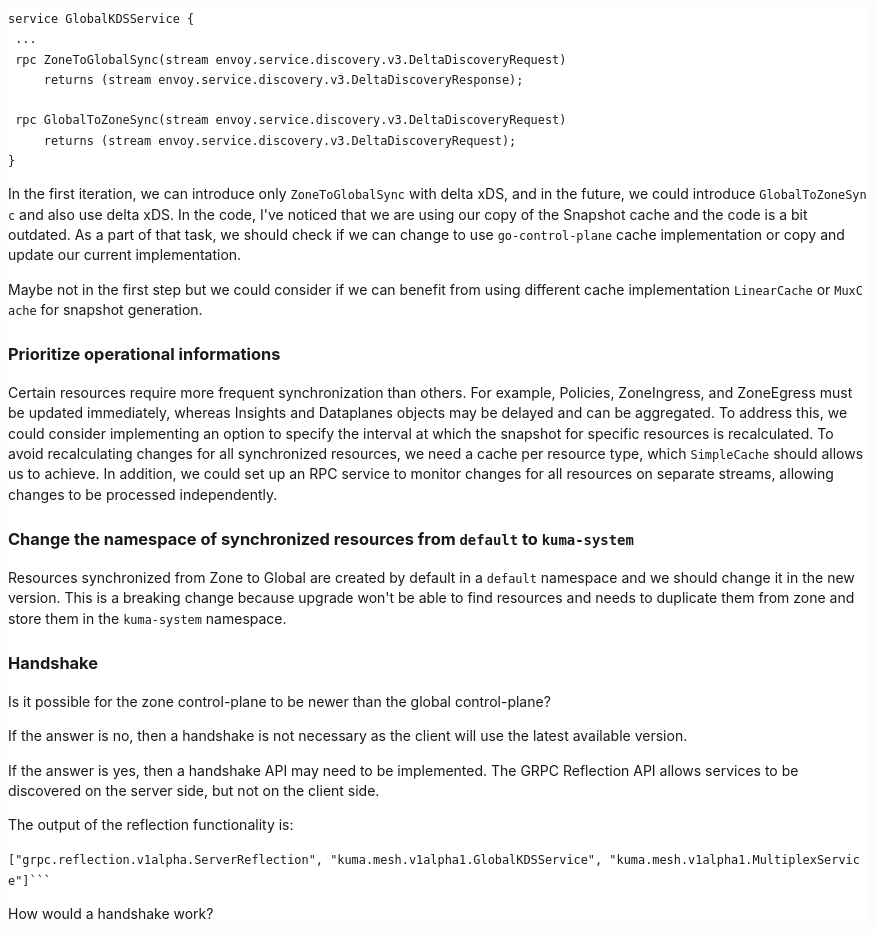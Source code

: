 ```proto
service GlobalKDSService {
 ...
 rpc ZoneToGlobalSync(stream envoy.service.discovery.v3.DeltaDiscoveryRequest)
     returns (stream envoy.service.discovery.v3.DeltaDiscoveryResponse);

 rpc GlobalToZoneSync(stream envoy.service.discovery.v3.DeltaDiscoveryRequest)
     returns (stream envoy.service.discovery.v3.DeltaDiscoveryRequest);
}

```

In the first iteration, we can introduce only `ZoneToGlobalSync` with delta xDS, and in the future, we could introduce `GlobalToZoneSync` and also use delta xDS. In the code, I've noticed that we are using our copy of the Snapshot cache and the code is a bit outdated. As a part of that task, we should check if we can change to use `go-control-plane` cache implementation or copy and update our current implementation. 

Maybe not in the first step but we could consider if we can benefit from using different cache implementation `LinearCache` or `MuxCache` for snapshot generation.

### Prioritize operational informations

Certain resources require more frequent synchronization than others. For example, Policies, ZoneIngress, and ZoneEgress must be updated immediately, whereas Insights and Dataplanes objects may be delayed and can be aggregated. To address this, we could consider implementing an option to specify the interval at which the snapshot for specific resources is recalculated. To avoid recalculating changes for all synchronized resources, we need a cache per resource type, which `SimpleCache` should allows us to achieve. In addition, we could set up an RPC service to monitor changes for all resources on separate streams, allowing changes to be processed independently.

### Change the namespace of synchronized resources from `default` to `kuma-system`

Resources synchronized from Zone to Global are created by default in a `default` namespace and we should change it in the new version. This is a breaking change because upgrade won't be able to find resources and needs to duplicate them from zone and store them in the `kuma-system` namespace.

### Handshake

Is it possible for the zone control-plane to be newer than the global control-plane?

If the answer is no, then a handshake is not necessary as the client will use the latest available version.

If the answer is yes, then a handshake API may need to be implemented. The GRPC Reflection API allows services to be discovered on the server side, but not on the client side.

The output of the reflection functionality is:

```
["grpc.reflection.v1alpha.ServerReflection", "kuma.mesh.v1alpha1.GlobalKDSService", "kuma.mesh.v1alpha1.MultiplexService"]```
```

How would a handshake work?
